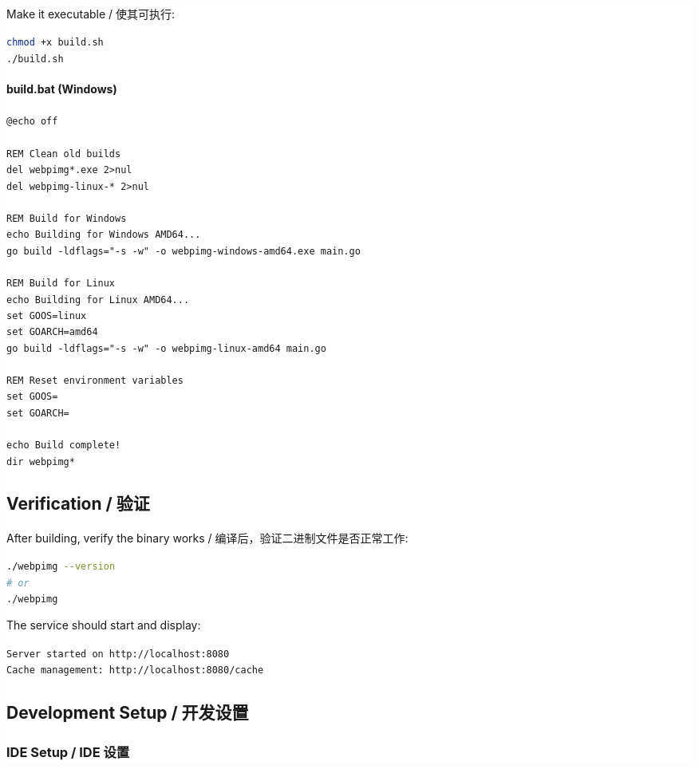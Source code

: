 Make it executable / 使其可执行:
```bash
chmod +x build.sh
./build.sh
```

#### build.bat (Windows)

```batch
@echo off

REM Clean old builds
del webpimg*.exe 2>nul
del webpimg-linux-* 2>nul

REM Build for Windows
echo Building for Windows AMD64...
go build -ldflags="-s -w" -o webpimg-windows-amd64.exe main.go

REM Build for Linux
echo Building for Linux AMD64...
set GOOS=linux
set GOARCH=amd64
go build -ldflags="-s -w" -o webpimg-linux-amd64 main.go

REM Reset environment variables
set GOOS=
set GOARCH=

echo Build complete!
dir webpimg*
```

## Verification / 验证

After building, verify the binary works / 编译后，验证二进制文件是否正常工作:

```bash
./webpimg --version
# or
./webpimg
```

The service should start and display:
```
Server started on http://localhost:8080
Cache management: http://localhost:8080/cache
```

## Development Setup / 开发设置

### IDE Setup / IDE 设置
